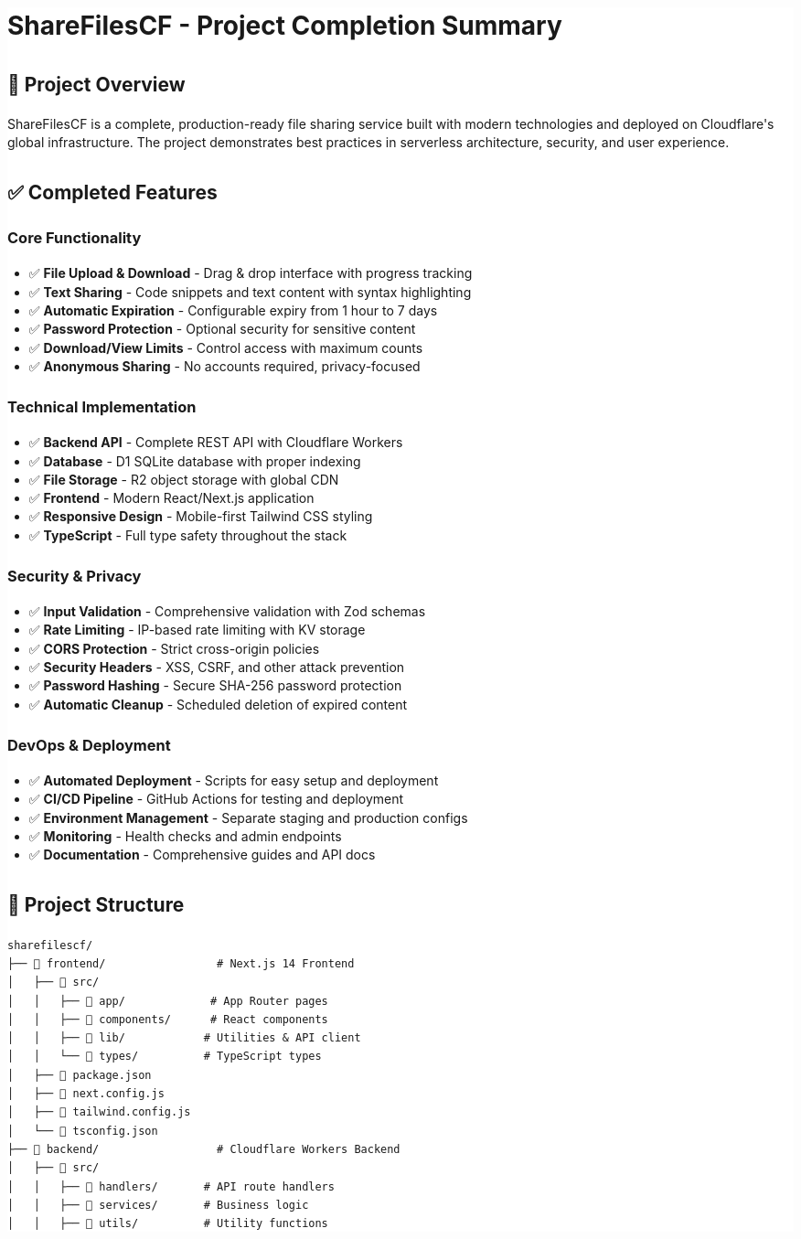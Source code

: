 # ShareFilesCF - Project Completion Summary

## 🎉 Project Overview

ShareFilesCF is a complete, production-ready file sharing service built with modern technologies and deployed on Cloudflare's global infrastructure. The project demonstrates best practices in serverless architecture, security, and user experience.

## ✅ Completed Features

### Core Functionality
- ✅ **File Upload & Download** - Drag & drop interface with progress tracking
- ✅ **Text Sharing** - Code snippets and text content with syntax highlighting
- ✅ **Automatic Expiration** - Configurable expiry from 1 hour to 7 days
- ✅ **Password Protection** - Optional security for sensitive content
- ✅ **Download/View Limits** - Control access with maximum counts
- ✅ **Anonymous Sharing** - No accounts required, privacy-focused

### Technical Implementation
- ✅ **Backend API** - Complete REST API with Cloudflare Workers
- ✅ **Database** - D1 SQLite database with proper indexing
- ✅ **File Storage** - R2 object storage with global CDN
- ✅ **Frontend** - Modern React/Next.js application
- ✅ **Responsive Design** - Mobile-first Tailwind CSS styling
- ✅ **TypeScript** - Full type safety throughout the stack

### Security & Privacy
- ✅ **Input Validation** - Comprehensive validation with Zod schemas
- ✅ **Rate Limiting** - IP-based rate limiting with KV storage
- ✅ **CORS Protection** - Strict cross-origin policies
- ✅ **Security Headers** - XSS, CSRF, and other attack prevention
- ✅ **Password Hashing** - Secure SHA-256 password protection
- ✅ **Automatic Cleanup** - Scheduled deletion of expired content

### DevOps & Deployment
- ✅ **Automated Deployment** - Scripts for easy setup and deployment
- ✅ **CI/CD Pipeline** - GitHub Actions for testing and deployment
- ✅ **Environment Management** - Separate staging and production configs
- ✅ **Monitoring** - Health checks and admin endpoints
- ✅ **Documentation** - Comprehensive guides and API docs

## 📁 Project Structure

```
sharefilescf/
├── 📂 frontend/                 # Next.js 14 Frontend
│   ├── 📂 src/
│   │   ├── 📂 app/             # App Router pages
│   │   ├── 📂 components/      # React components
│   │   ├── 📂 lib/            # Utilities & API client
│   │   └── 📂 types/          # TypeScript types
│   ├── 📄 package.json
│   ├── 📄 next.config.js
│   ├── 📄 tailwind.config.js
│   └── 📄 tsconfig.json
├── 📂 backend/                  # Cloudflare Workers Backend
│   ├── 📂 src/
│   │   ├── 📂 handlers/       # API route handlers
│   │   ├── 📂 services/       # Business logic
│   │   ├── 📂 utils/          # Utility functions
```